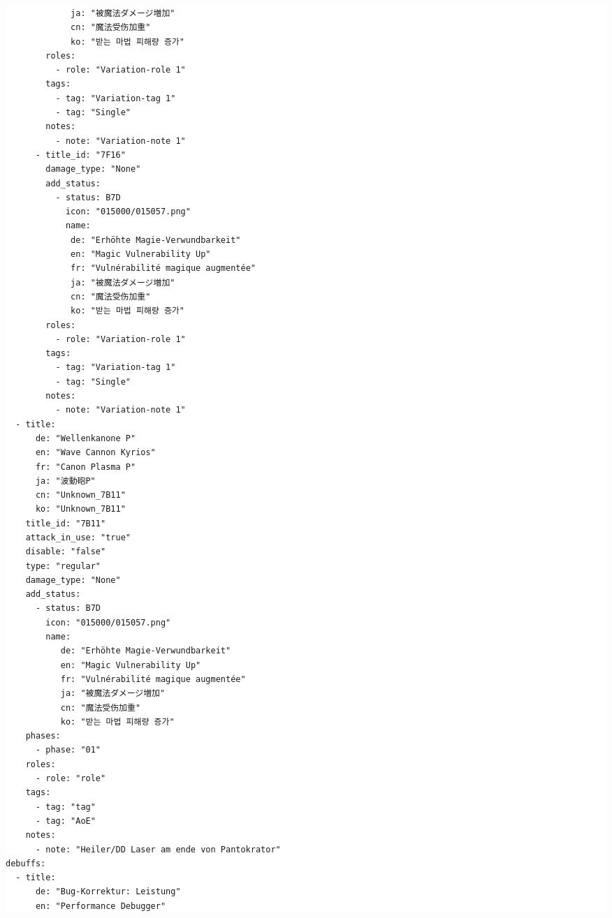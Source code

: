                  ja: "被魔法ダメージ増加"
                 cn: "魔法受伤加重"
                 ko: "받는 마법 피해량 증가"
            roles:
              - role: "Variation-role 1"
            tags:
              - tag: "Variation-tag 1"
              - tag: "Single"
            notes:
              - note: "Variation-note 1"
          - title_id: "7F16"
            damage_type: "None"
            add_status:
              - status: B7D
                icon: "015000/015057.png"
                name:
                 de: "Erhöhte Magie-Verwundbarkeit"
                 en: "Magic Vulnerability Up"
                 fr: "Vulnérabilité magique augmentée"
                 ja: "被魔法ダメージ増加"
                 cn: "魔法受伤加重"
                 ko: "받는 마법 피해량 증가"
            roles:
              - role: "Variation-role 1"
            tags:
              - tag: "Variation-tag 1"
              - tag: "Single"
            notes:
              - note: "Variation-note 1"
      - title:
          de: "Wellenkanone P"
          en: "Wave Cannon Kyrios"
          fr: "Canon Plasma P"
          ja: "波動砲P"
          cn: "Unknown_7B11"
          ko: "Unknown_7B11"
        title_id: "7B11"
        attack_in_use: "true"
        disable: "false"
        type: "regular"
        damage_type: "None"
        add_status:
          - status: B7D
            icon: "015000/015057.png"
            name:
               de: "Erhöhte Magie-Verwundbarkeit"
               en: "Magic Vulnerability Up"
               fr: "Vulnérabilité magique augmentée"
               ja: "被魔法ダメージ増加"
               cn: "魔法受伤加重"
               ko: "받는 마법 피해량 증가"
        phases:
          - phase: "01"
        roles:
          - role: "role"
        tags:
          - tag: "tag"
          - tag: "AoE"
        notes:
          - note: "Heiler/DD Laser am ende von Pantokrator"
    debuffs:
      - title:
          de: "Bug-Korrektur: Leistung"
          en: "Performance Debugger"